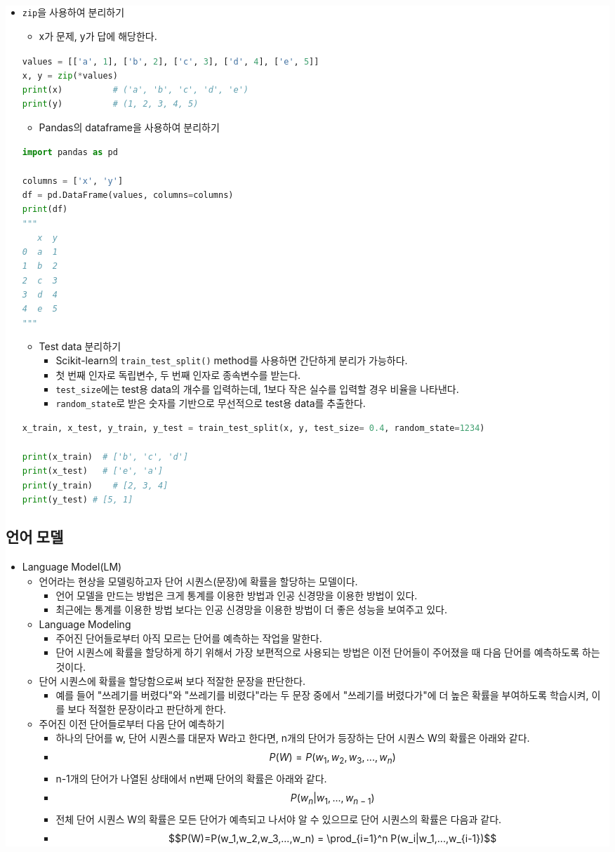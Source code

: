 

- `zip`을 사용하여 분리하기

  - x가 문제, y가 답에 해당한다.

  ```python
  values = [['a', 1], ['b', 2], ['c', 3], ['d', 4], ['e', 5]]
  x, y = zip(*values)
  print(x)			# ('a', 'b', 'c', 'd', 'e')
  print(y)			# (1, 2, 3, 4, 5)
  ```

  - Pandas의 dataframe을 사용하여 분리하기

  ```python
  import pandas as pd
  
  columns = ['x', 'y']
  df = pd.DataFrame(values, columns=columns)
  print(df)
  """
     x  y        
  0  a  1        
  1  b  2        
  2  c  3        
  3  d  4        
  4  e  5
  """
  ```

  - Test data 분리하기
    - Scikit-learn의 `train_test_split()` method를 사용하면 간단하게 분리가 가능하다. 
    - 첫 번째 인자로 독립변수, 두 번째 인자로 종속변수를 받는다.
    - `test_size`에는 test용 data의 개수를 입력하는데, 1보다 작은 실수를 입력할 경우 비율을 나타낸다.
    - `random_state`로 받은 숫자를 기반으로 무선적으로 test용 data를 추출한다.

  ```python
  x_train, x_test, y_train, y_test = train_test_split(x, y, test_size= 0.4, random_state=1234)
  
  print(x_train)  # ['b', 'c', 'd']
  print(x_test)   # ['e', 'a']
  print(y_train)	# [2, 3, 4]
  print(y_test)	# [5, 1]
  ```






## 언어 모델

- Language Model(LM)
  - 언어라는 현상을 모델링하고자 단어 시퀀스(문장)에 확률을 할당하는 모델이다.
    - 언어 모델을 만드는 방법은 크게 통계를 이용한 방법과 인공 신경망을 이용한 방법이 있다.
    - 최근에는 통계를 이용한 방법 보다는 인공 신경망을 이용한 방법이 더 좋은 성능을 보여주고 있다.
  - Language Modeling
    - 주어진 단어들로부터 아직 모르는 단어를 예측하는 작업을 말한다.
    - 단어 시퀀스에 확률을 할당하게 하기 위해서 가장 보편적으로 사용되는 방법은 이전 단어들이 주어졌을 때 다음 단어를 예측하도록 하는 것이다.
  - 단어 시퀀스에 확률을 할당함으로써 보다 적잘한 문장을 판단한다.
    - 예를 들어 "쓰레기를 버렸다"와 "쓰레기를 비렸다"라는 두 문장 중에서 "쓰레기를 버렸다가"에 더 높은 확률을 부여하도록 학습시켜, 이를 보다 적절한 문장이라고 판단하게 한다.
  - 주어진 이전 단어들로부터 다음 단어 예측하기
    - 하나의 단어를 w, 단어 시퀀스를 대문자 W라고 한다면, n개의 단어가 등장하는 단어 시퀀스 W의 확률은 아래와 같다.
    - $$P(W)=P(w_1,w_2,w_3,...,w_n)$$
    - n-1개의 단어가 나열된 상태에서 n번째 단어의 확률은 아래와 같다.
    - $$P(w_n|w_1,...,w_{n-1})$$
    - 전체 단어 시퀀스 W의 확률은 모든 단어가 예측되고 나서야 알 수 있으므로 단어 시퀀스의 확률은 다음과 같다.
    - $$P(W)=P(w_1,w_2,w_3,...,w_n) = \prod_{i=1}^n P(w_i|w_1,...,w_{i-1})$$
